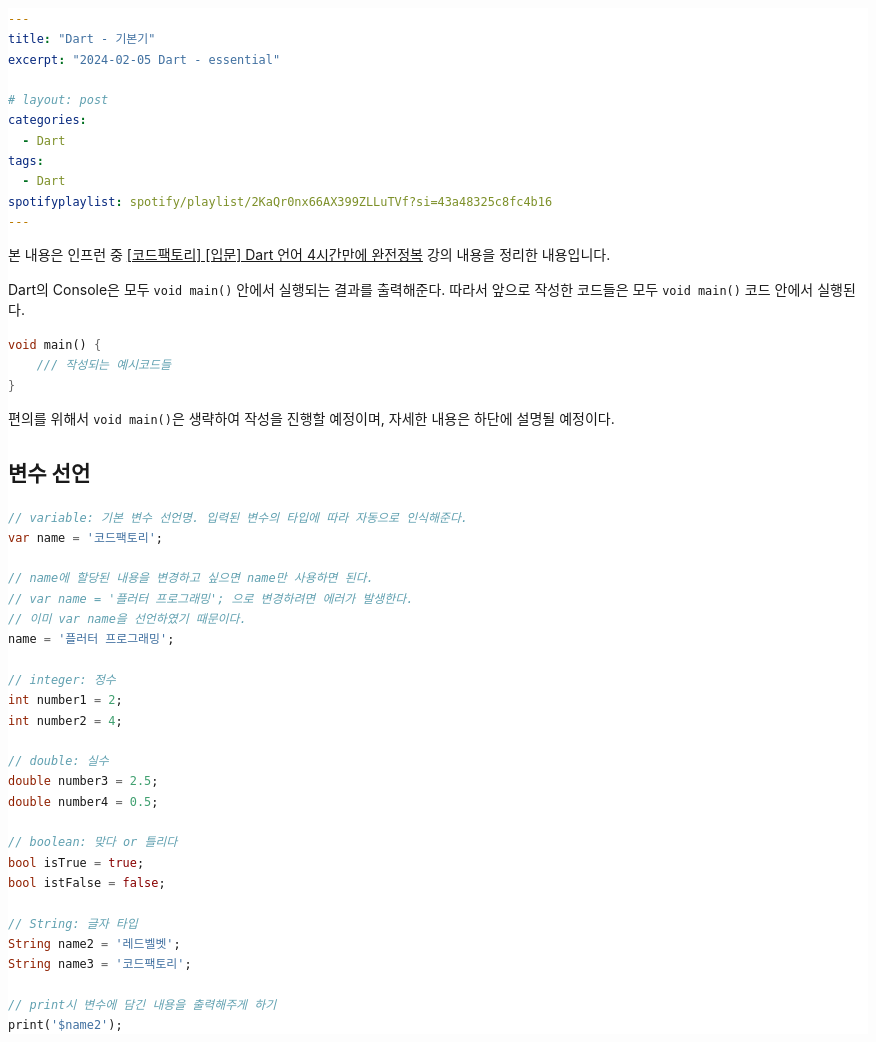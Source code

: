 ```yaml
---
title: "Dart - 기본기"
excerpt: "2024-02-05 Dart - essential"

# layout: post
categories:
  - Dart
tags:
  - Dart
spotifyplaylist: spotify/playlist/2KaQr0nx66AX399ZLLuTVf?si=43a48325c8fc4b16
---
```

본 내용은 인프런 중 [[코드팩토리] [입문] Dart 언어 4시간만에 완전정복](https://www.inflearn.com/course/dart-%EC%96%B8%EC%96%B4-%EC%9E%85%EB%AC%B8/dashboard) 강의 내용을 정리한 내용입니다.

Dart의 Console은 모두 `void main()` 안에서 실행되는 결과를 출력해준다. 따라서 앞으로 작성한 코드들은 모두 `void main()` 코드 안에서 실행된다.

```dart
void main() {
	/// 작성되는 예시코드들
}
```

편의를 위해서 `void main()`은 생략하여 작성을 진행할 예정이며, 자세한 내용은 하단에 설명될 예정이다.

## 변수 선언

```dart
// variable: 기본 변수 선언명. 입력된 변수의 타입에 따라 자동으로 인식해준다.
var name = '코드팩토리';

// name에 할당된 내용을 변경하고 싶으면 name만 사용하면 된다.
// var name = '플러터 프로그래밍'; 으로 변경하려면 에러가 발생한다.
// 이미 var name을 선언하였기 때문이다.
name = '플러터 프로그래밍';

// integer: 정수
int number1 = 2;
int number2 = 4;

// double: 실수
double number3 = 2.5;
double number4 = 0.5;

// boolean: 맞다 or 틀리다
bool isTrue = true;
bool istFalse = false;

// String: 글자 타입
String name2 = '레드벨벳';
String name3 = '코드팩토리';

// print시 변수에 담긴 내용을 출력해주게 하기
print('$name2');
```
